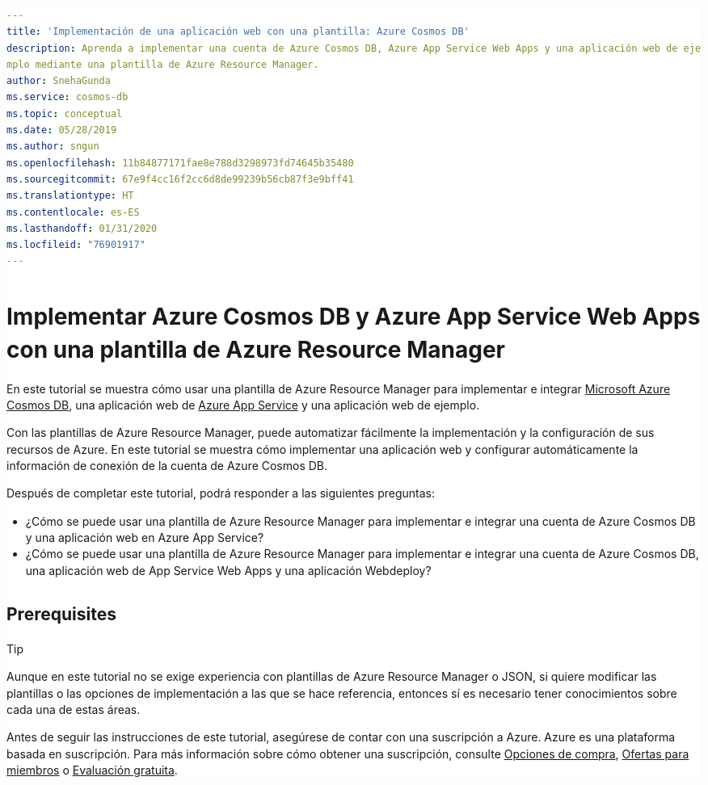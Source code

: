 ```yaml
---
title: 'Implementación de una aplicación web con una plantilla: Azure Cosmos DB'
description: Aprenda a implementar una cuenta de Azure Cosmos DB, Azure App Service Web Apps y una aplicación web de ejemplo mediante una plantilla de Azure Resource Manager.
author: SnehaGunda
ms.service: cosmos-db
ms.topic: conceptual
ms.date: 05/28/2019
ms.author: sngun
ms.openlocfilehash: 11b84877171fae8e788d3298973fd74645b35480
ms.sourcegitcommit: 67e9f4cc16f2cc6d8de99239b56cb87f3e9bff41
ms.translationtype: HT
ms.contentlocale: es-ES
ms.lasthandoff: 01/31/2020
ms.locfileid: "76901917"
---
```

# <a name="deploy-azure-cosmos-db-and-azure-app-service-web-apps-using-an-azure-resource-manager-template"></a>Implementar Azure Cosmos DB y Azure App Service Web Apps con una plantilla de Azure Resource Manager
En este tutorial se muestra cómo usar una plantilla de Azure Resource Manager para implementar e integrar [Microsoft Azure Cosmos DB](https://azure.microsoft.com/services/cosmos-db/), una aplicación web de [Azure App Service](https://go.microsoft.com/fwlink/?LinkId=529714) y una aplicación web de ejemplo.

Con las plantillas de Azure Resource Manager, puede automatizar fácilmente la implementación y la configuración de sus recursos de Azure.  En este tutorial se muestra cómo implementar una aplicación web y configurar automáticamente la información de conexión de la cuenta de Azure Cosmos DB.

Después de completar este tutorial, podrá responder a las siguientes preguntas:  

* ¿Cómo se puede usar una plantilla de Azure Resource Manager para implementar e integrar una cuenta de Azure Cosmos DB y una aplicación web en Azure App Service?
* ¿Cómo se puede usar una plantilla de Azure Resource Manager para implementar e integrar una cuenta de Azure Cosmos DB, una aplicación web de App Service Web Apps y una aplicación Webdeploy?

<a id="Prerequisites"></a>

## <a name="prerequisites"></a>Prerequisites
> [!TIP]
> Aunque en este tutorial no se exige experiencia con plantillas de Azure Resource Manager o JSON, si quiere modificar las plantillas o las opciones de implementación a las que se hace referencia, entonces sí es necesario tener conocimientos sobre cada una de estas áreas.
> 
> 

Antes de seguir las instrucciones de este tutorial, asegúrese de contar con una suscripción a Azure. Azure es una plataforma basada en suscripción.  Para más información sobre cómo obtener una suscripción, consulte [Opciones de compra](https://azure.microsoft.com/pricing/purchase-options/), [Ofertas para miembros](https://azure.microsoft.com/pricing/member-offers/) o [Evaluación gratuita](https://azure.microsoft.com/pricing/free-trial/).
